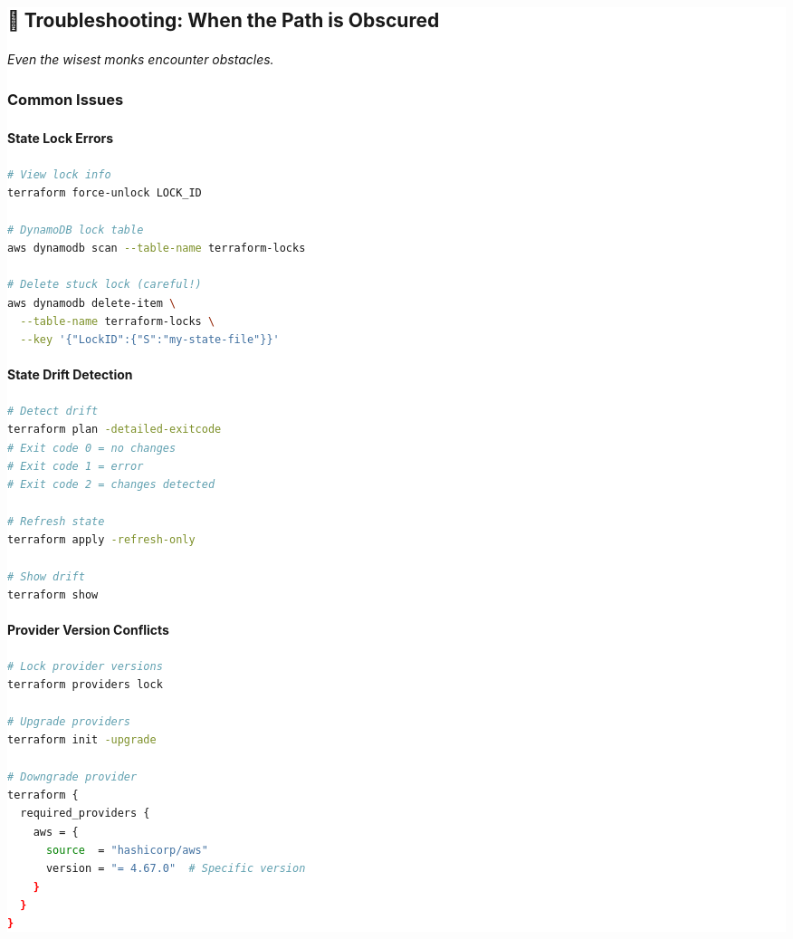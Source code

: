 
## 🔧 Troubleshooting: When the Path is Obscured

*Even the wisest monks encounter obstacles.*

### Common Issues

#### State Lock Errors

```bash
# View lock info
terraform force-unlock LOCK_ID

# DynamoDB lock table
aws dynamodb scan --table-name terraform-locks

# Delete stuck lock (careful!)
aws dynamodb delete-item \
  --table-name terraform-locks \
  --key '{"LockID":{"S":"my-state-file"}}'
```

#### State Drift Detection

```bash
# Detect drift
terraform plan -detailed-exitcode
# Exit code 0 = no changes
# Exit code 1 = error
# Exit code 2 = changes detected

# Refresh state
terraform apply -refresh-only

# Show drift
terraform show
```

#### Provider Version Conflicts

```bash
# Lock provider versions
terraform providers lock

# Upgrade providers
terraform init -upgrade

# Downgrade provider
terraform {
  required_providers {
    aws = {
      source  = "hashicorp/aws"
      version = "= 4.67.0"  # Specific version
    }
  }
}
```
